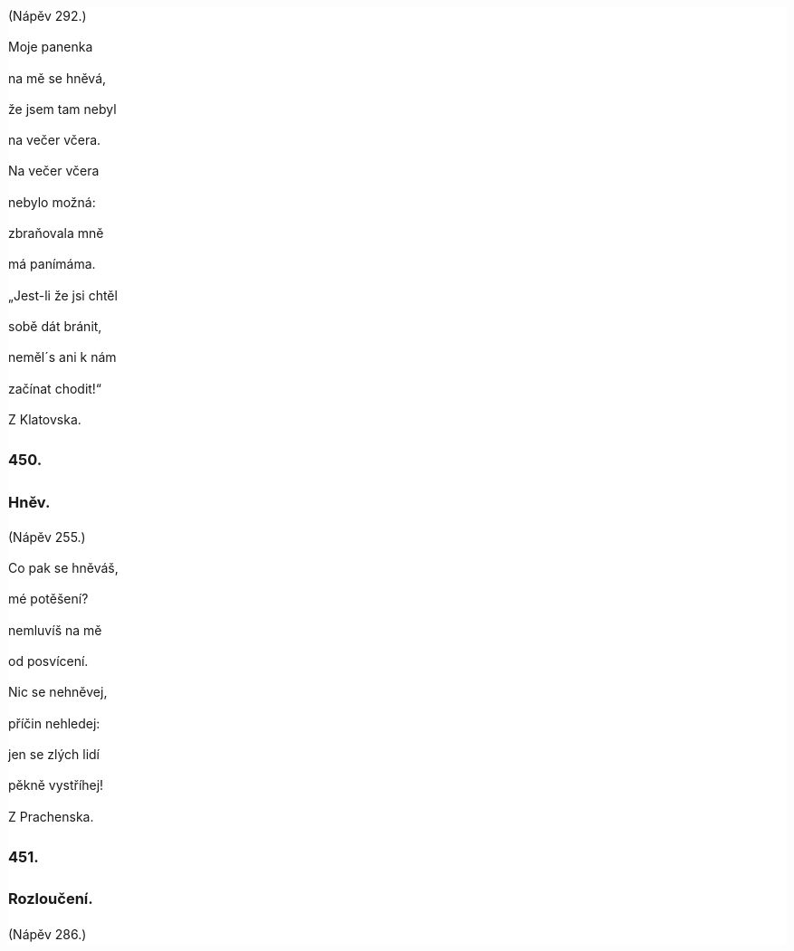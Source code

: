 (Nápěv 292.)

Moje panenka

na mě se hněvá,

že jsem tam nebyl

na večer včera.

  

Na večer včera

nebylo možná:

zbraňovala mně

má panímáma.

  

„Jest-li že jsi chtěl

sobě dát bránit,

neměl´s ani k nám

začínat chodit!“

Z Klatovska.

### 450. 

### Hněv.

(Nápěv 255.)

Co pak se hněváš,

mé potěšení?

nemluvíš na mě

od posvícení.

  

Nic se nehněvej,

příčin nehledej:

jen se zlých lidí

pěkně vystříhej!

Z Prachenska.

### 451. 

### Rozloučení.

(Nápěv 286.)
